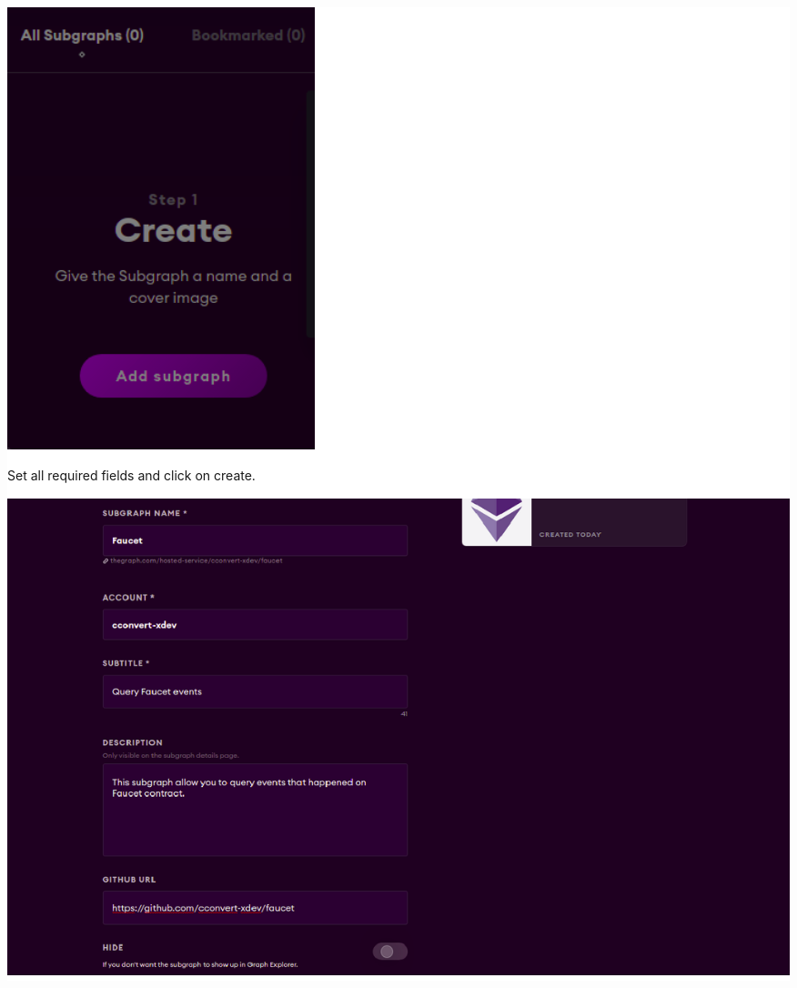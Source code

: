 ![TheGraph10](../../img/thegraph/TheGraph10.png "Step 10")

Set all required fields and click on create.

![TheGraph11](../../img/thegraph/TheGraph11.png "Step 11")
